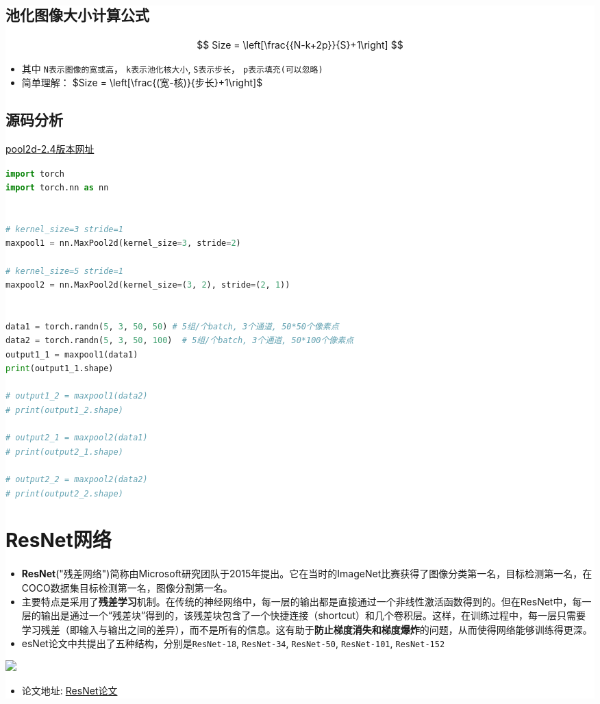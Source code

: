 ## 池化图像大小计算公式

$$
Size = \left[\frac{{N-k+2p}}{S}+1\right]
$$
- 其中 `N表示图像的宽或高`， `k表示池化核大小`, `S表示步长`， `p表示填充(可以忽略)`
- 简单理解： $Size = \left[\frac{(宽-核)}{步长}+1\right]$

## 源码分析

[pool2d-2.4版本网址](https://pytorch.org/docs/2.4/generated/torch.nn.MaxPool2d.html#torch.nn.MaxPool2d)

```python
import torch
import torch.nn as nn


# kernel_size=3 stride=1
maxpool1 = nn.MaxPool2d(kernel_size=3, stride=2)

# kernel_size=5 stride=1
maxpool2 = nn.MaxPool2d(kernel_size=(3, 2), stride=(2, 1))


data1 = torch.randn(5, 3, 50, 50) # 5组/个batch, 3个通道, 50*50个像素点
data2 = torch.randn(5, 3, 50, 100)  # 5组/个batch, 3个通道, 50*100个像素点
output1_1 = maxpool1(data1)
print(output1_1.shape)

# output1_2 = maxpool1(data2)
# print(output1_2.shape)

# output2_1 = maxpool2(data1)
# print(output2_1.shape)

# output2_2 = maxpool2(data2)
# print(output2_2.shape)
```

# ResNet网络

- **ResNet**("残差网络")简称由Microsoft研究团队于2015年提出。它在当时的ImageNet比赛获得了图像分类第一名，目标检测第一名，在COCO数据集目标检测第一名，图像分割第一名。
- 主要特点是采用了**残差学习**机制。在传统的神经网络中，每一层的输出都是直接通过一个非线性激活函数得到的。但在ResNet中，每一层的输出是通过一个“残差块”得到的，该残差块包含了一个快捷连接（shortcut）和几个卷积层。这样，在训练过程中，每一层只需要学习残差（即输入与输出之间的差异），而不是所有的信息。这有助于**防止梯度消失和梯度爆炸**的问题，从而使得网络能够训练得更深。
- esNet论文中共提出了五种结构，分别是`ResNet-18`, `ResNet-34`, `ResNet-50`, `ResNet-101`, `ResNet-152`

![](https://cdn.nlark.com/yuque/0/2024/png/29059959/1730100785054-cf9d2528-08db-4ba7-9544-cac672a68ab1.png?x-oss-process=image%2Fformat%2Cwebp)

- 论文地址: [ResNet论文](https://arxiv.org/abs/1512.03385)
